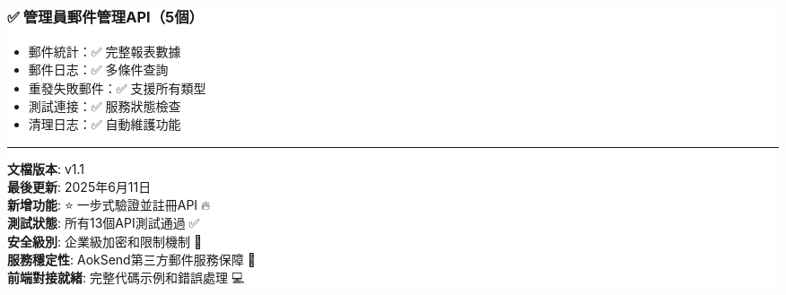 ### ✅ 管理員郵件管理API（5個）
- 郵件統計：✅ 完整報表數據
- 郵件日志：✅ 多條件查詢
- 重發失敗郵件：✅ 支援所有類型
- 測試連接：✅ 服務狀態檢查
- 清理日志：✅ 自動維護功能

---

**文檔版本**: v1.1  
**最後更新**: 2025年6月11日  
**新增功能**: ⭐ 一步式驗證並註冊API 🔥  
**測試狀態**: 所有13個API測試通過 ✅  
**安全級別**: 企業級加密和限制機制 🔐  
**服務穩定性**: AokSend第三方郵件服務保障 📧  
**前端對接就緒**: 完整代碼示例和錯誤處理 💻
